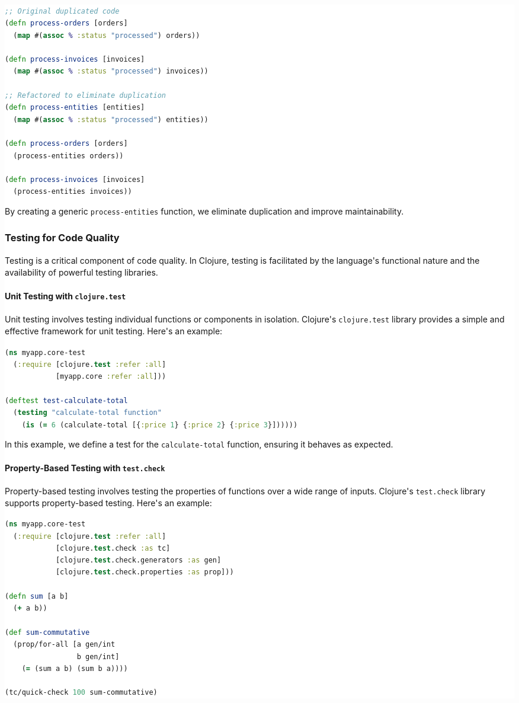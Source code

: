 ```clojure
;; Original duplicated code
(defn process-orders [orders]
  (map #(assoc % :status "processed") orders))

(defn process-invoices [invoices]
  (map #(assoc % :status "processed") invoices))

;; Refactored to eliminate duplication
(defn process-entities [entities]
  (map #(assoc % :status "processed") entities))

(defn process-orders [orders]
  (process-entities orders))

(defn process-invoices [invoices]
  (process-entities invoices))
```

By creating a generic `process-entities` function, we eliminate duplication and improve maintainability.

### Testing for Code Quality

Testing is a critical component of code quality. In Clojure, testing is facilitated by the language's functional nature and the availability of powerful testing libraries.

#### Unit Testing with `clojure.test`

Unit testing involves testing individual functions or components in isolation. Clojure's `clojure.test` library provides a simple and effective framework for unit testing. Here's an example:

```clojure
(ns myapp.core-test
  (:require [clojure.test :refer :all]
            [myapp.core :refer :all]))

(deftest test-calculate-total
  (testing "calculate-total function"
    (is (= 6 (calculate-total [{:price 1} {:price 2} {:price 3}])))))
```

In this example, we define a test for the `calculate-total` function, ensuring it behaves as expected.

#### Property-Based Testing with `test.check`

Property-based testing involves testing the properties of functions over a wide range of inputs. Clojure's `test.check` library supports property-based testing. Here's an example:

```clojure
(ns myapp.core-test
  (:require [clojure.test :refer :all]
            [clojure.test.check :as tc]
            [clojure.test.check.generators :as gen]
            [clojure.test.check.properties :as prop]))

(defn sum [a b]
  (+ a b))

(def sum-commutative
  (prop/for-all [a gen/int
                 b gen/int]
    (= (sum a b) (sum b a))))

(tc/quick-check 100 sum-commutative)
```
